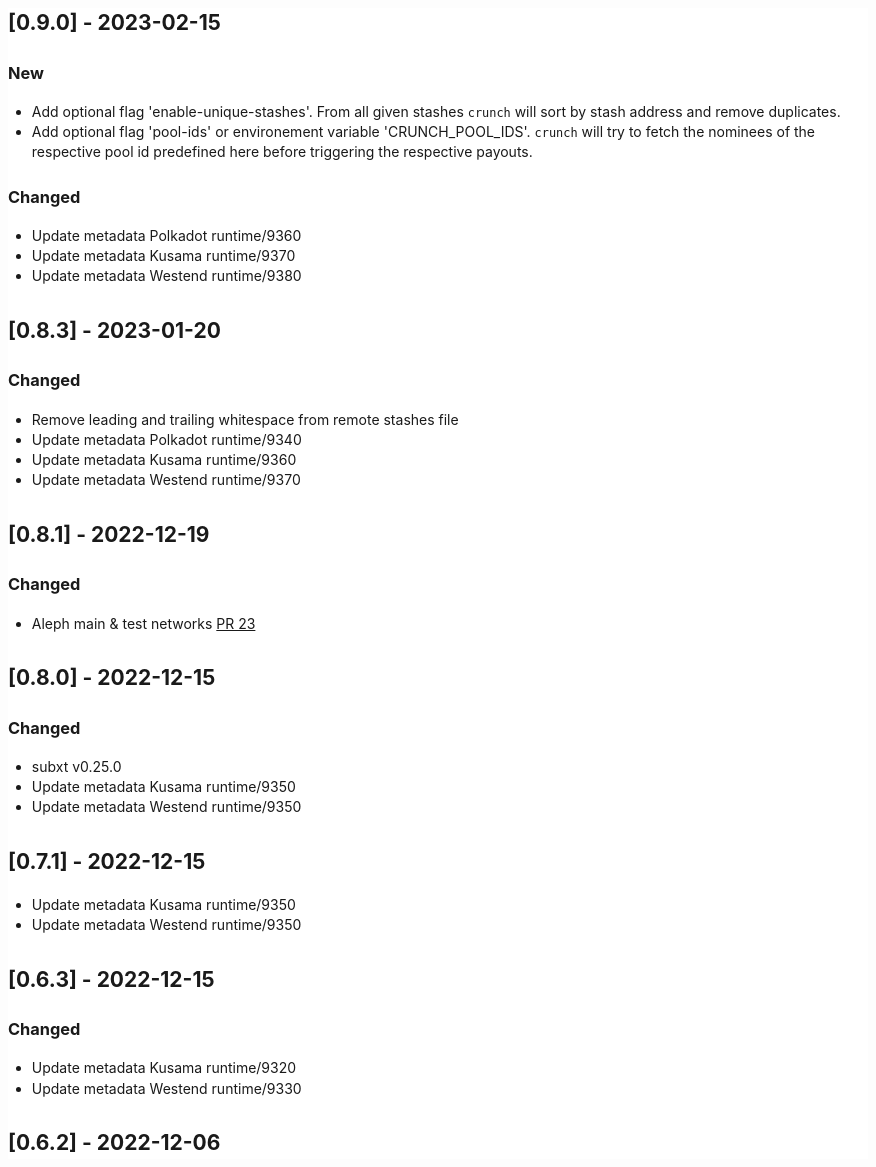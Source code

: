 ## [0.9.0] - 2023-02-15

### New
- Add optional flag 'enable-unique-stashes'. From all given stashes `crunch` will sort by stash address and remove duplicates.
- Add optional flag 'pool-ids' or environement variable 'CRUNCH_POOL_IDS'. `crunch` will try to fetch the nominees of the respective pool id predefined here before triggering the respective payouts.

### Changed
- Update metadata Polkadot runtime/9360
- Update metadata Kusama runtime/9370
- Update metadata Westend runtime/9380

## [0.8.3] - 2023-01-20

### Changed
- Remove leading and trailing whitespace from remote stashes file
- Update metadata Polkadot runtime/9340
- Update metadata Kusama runtime/9360
- Update metadata Westend runtime/9370

## [0.8.1] - 2022-12-19

### Changed
- Aleph main & test networks [PR 23](https://github.com/turboflakes/crunch/pull/23)

## [0.8.0] - 2022-12-15

### Changed
- subxt v0.25.0
- Update metadata Kusama runtime/9350
- Update metadata Westend runtime/9350

## [0.7.1] - 2022-12-15

- Update metadata Kusama runtime/9350
- Update metadata Westend runtime/9350

## [0.6.3] - 2022-12-15

### Changed

- Update metadata Kusama runtime/9320
- Update metadata Westend runtime/9330

## [0.6.2] - 2022-12-06
